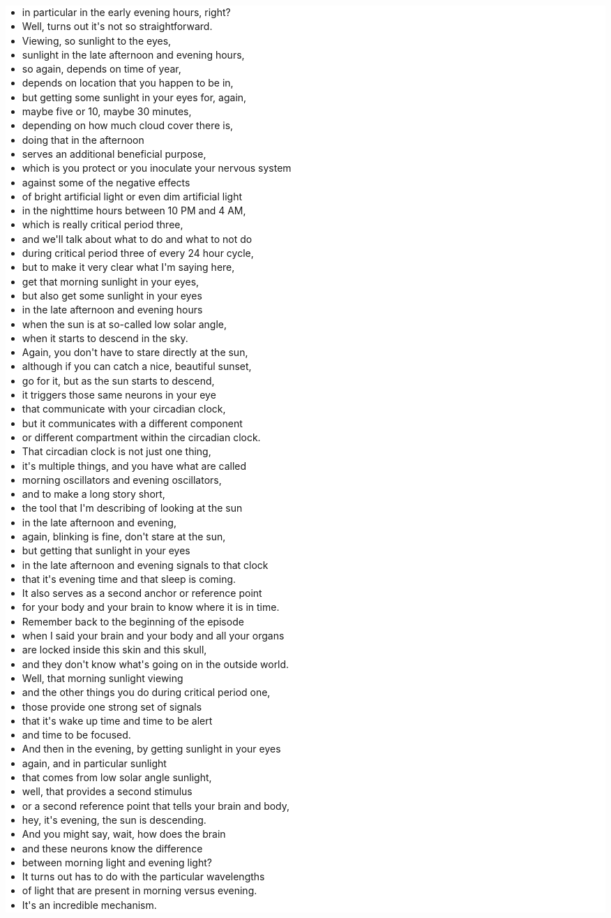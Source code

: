 *  in particular in the early evening hours, right?
*  Well, turns out it's not so straightforward.
*  Viewing, so sunlight to the eyes,
*  sunlight in the late afternoon and evening hours,
*  so again, depends on time of year,
*  depends on location that you happen to be in,
*  but getting some sunlight in your eyes for, again,
*  maybe five or 10, maybe 30 minutes,
*  depending on how much cloud cover there is,
*  doing that in the afternoon
*  serves an additional beneficial purpose,
*  which is you protect or you inoculate your nervous system
*  against some of the negative effects
*  of bright artificial light or even dim artificial light
*  in the nighttime hours between 10 PM and 4 AM,
*  which is really critical period three,
*  and we'll talk about what to do and what to not do
*  during critical period three of every 24 hour cycle,
*  but to make it very clear what I'm saying here,
*  get that morning sunlight in your eyes,
*  but also get some sunlight in your eyes
*  in the late afternoon and evening hours
*  when the sun is at so-called low solar angle,
*  when it starts to descend in the sky.
*  Again, you don't have to stare directly at the sun,
*  although if you can catch a nice, beautiful sunset,
*  go for it, but as the sun starts to descend,
*  it triggers those same neurons in your eye
*  that communicate with your circadian clock,
*  but it communicates with a different component
*  or different compartment within the circadian clock.
*  That circadian clock is not just one thing,
*  it's multiple things, and you have what are called
*  morning oscillators and evening oscillators,
*  and to make a long story short,
*  the tool that I'm describing of looking at the sun
*  in the late afternoon and evening,
*  again, blinking is fine, don't stare at the sun,
*  but getting that sunlight in your eyes
*  in the late afternoon and evening signals to that clock
*  that it's evening time and that sleep is coming.
*  It also serves as a second anchor or reference point
*  for your body and your brain to know where it is in time.
*  Remember back to the beginning of the episode
*  when I said your brain and your body and all your organs
*  are locked inside this skin and this skull,
*  and they don't know what's going on in the outside world.
*  Well, that morning sunlight viewing
*  and the other things you do during critical period one,
*  those provide one strong set of signals
*  that it's wake up time and time to be alert
*  and time to be focused.
*  And then in the evening, by getting sunlight in your eyes
*  again, and in particular sunlight
*  that comes from low solar angle sunlight,
*  well, that provides a second stimulus
*  or a second reference point that tells your brain and body,
*  hey, it's evening, the sun is descending.
*  And you might say, wait, how does the brain
*  and these neurons know the difference
*  between morning light and evening light?
*  It turns out has to do with the particular wavelengths
*  of light that are present in morning versus evening.
*  It's an incredible mechanism.